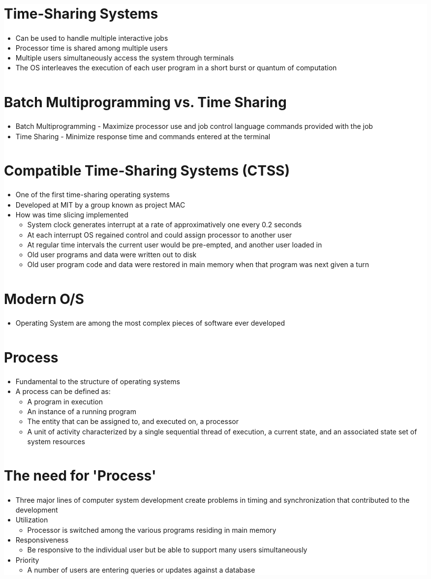 # Time-Sharing Systems
- Can be used to handle multiple interactive jobs
- Processor time is shared among multiple users
- Multiple users simultaneously access the system through terminals
- The OS interleaves the execution of each user program in a short burst or quantum of computation

# Batch Multiprogramming vs. Time Sharing
- Batch Multiprogramming - Maximize processor use and job control language commands provided with the job
- Time Sharing - Minimize response time and commands entered at the terminal

# Compatible Time-Sharing Systems (CTSS)
- One of the first time-sharing operating systems
- Developed at MIT by a group known as project MAC
- How was time slicing implemented
    - System clock generates interrupt at a rate of approximatively one every 0.2 seconds
    - At each interrupt OS regained control and could assign processor to another user
    - At regular time intervals the current user would be pre-empted, and another user loaded in
    - Old user programs and data were written out to disk
    - Old user program code and data were restored in main memory when that program was next given a turn

# Modern O/S
- Operating System are among the most complex pieces of software ever developed

# Process
- Fundamental to the structure of operating systems
- A process can be defined as:
    - A program in execution
    - An instance of a running program
    - The entity that can be assigned to, and executed on, a processor
    - A unit of activity characterized by a single sequential thread of execution, a current state, and an associated state set of system resources

# The need for 'Process'
- Three major lines of computer system development create problems in timing and synchronization that contributed to the development
- Utilization
    - Processor is switched among the various programs residing in main memory
- Responsiveness
    - Be responsive to the individual user but be able to support many users simultaneously
- Priority
    - A number of users are entering queries or updates against a database
